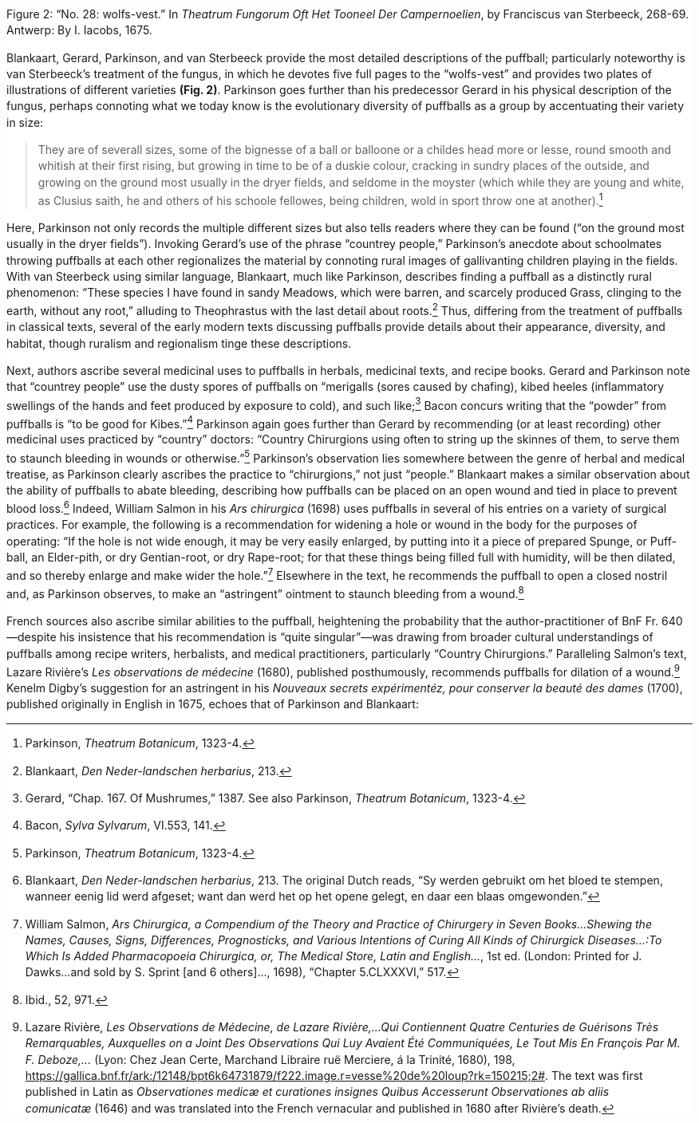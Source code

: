
Figure 2: “No. 28: wolfs-vest.” In *Theatrum Fungorum Oft Het Tooneel Der Campernoelien*, by Franciscus van Sterbeeck, 268-69. Antwerp: By I. Iacobs, 1675.

Blankaart, Gerard, Parkinson, and van Sterbeeck provide the most detailed descriptions of the puffball; particularly noteworthy is van Sterbeeck’s treatment of the fungus, in which he devotes five full pages to the “wolfs-vest” and provides two plates of illustrations of different varieties **(Fig. 2)**. Parkinson goes further than his predecessor Gerard in his physical  description of the fungus, perhaps connoting what we today know is the evolutionary diversity of puffballs as a group by accentuating their variety in size:

> They are of severall sizes, some of the bignesse of a ball or balloone
> or a childes head more or lesse, round smooth and whitish at their first 
> rising, but growing in time to be of a duskie colour, cracking in sundry 
> places of the outside, and growing on the ground most usually in the dryer
> fields, and seldome in the moyster (which while they are young and
> white, as Clusius saith, he and others of his schoole fellowes, being
> children, wold in sport throw one at another).[^23]

Here, Parkinson not only records the multiple different sizes but also tells readers where they can be found (“on the ground most usually in the dryer fields”). Invoking Gerard’s use of the phrase “countrey people,” Parkinson’s anecdote about schoolmates throwing puffballs at each other regionalizes the material by connoting rural images of gallivanting children playing in the fields. With van Steerbeck using similar language, Blankaart, much like Parkinson, describes finding a puffball as a distinctly rural phenomenon: “These species I have found in sandy Meadows, which were barren, and scarcely produced Grass, clinging to the earth, without any root,” alluding to Theophrastus with the last detail about roots.[^24] Thus, differing from the treatment of puffballs in classical texts, several of the early modern texts discussing puffballs provide details about their appearance, diversity, and habitat, though ruralism and regionalism tinge these descriptions.

Next, authors ascribe several medicinal uses to puffballs in herbals, medicinal texts, and recipe books. Gerard and Parkinson note that “countrey people” use the dusty spores of puffballs on “merigalls (sores caused by chafing), kibed heeles (inflammatory swellings of the hands and feet produced by exposure to cold), and such like;[^25] Bacon concurs writing that the “powder” from puffballs is “to be good for Kibes.”[^26] Parkinson again goes further than Gerard by recommending (or at least recording) other medicinal uses practiced by “country” doctors: “Country Chirurgions using often to string up the skinnes of them, to serve them to staunch bleeding in wounds or otherwise.”[^27] Parkinson’s observation lies somewhere between the genre of herbal and medical treatise, as Parkinson clearly ascribes the practice to “chirurgions,” not just “people.” Blankaart makes a similar observation about the ability of puffballs to abate bleeding, describing how puffballs can be placed on an open wound and tied in place to prevent blood loss.[^28] Indeed, William Salmon in his *Ars chirurgica* (1698) uses puffballs in several of his entries on a variety of surgical practices. For example, the following is a recommendation for widening a hole or wound in the body for the purposes of operating: “If the hole is not wide enough, it may be very easily enlarged, by putting into it a piece of prepared Spunge, or Puff-ball, an Elder-pith, or dry Gentian-root, or dry Rape-root; for that these things being filled full with humidity, will be then dilated, and so thereby enlarge and make wider the hole.”[^29] Elsewhere in the text, he recommends the puffball to open a closed nostril and, as Parkinson observes, to make an “astringent” ointment to staunch bleeding from a wound.[^30]

French sources also ascribe similar abilities to the puffball, heightening the probability that the author-practitioner of BnF Fr. 640—despite his insistence that his recommendation is “quite singular”—was drawing from broader cultural understandings of puffballs among recipe writers, herbalists, and medical practitioners, particularly “Country Chirurgions.” Paralleling Salmon’s text, Lazare Rivière’s *Les observations de médecine* (1680), published posthumously, recommends puffballs for dilation of a wound.[^31] Kenelm Digby’s suggestion for an astringent in his *Nouveaux secrets expérimentéz, pour conserver la beauté des dames* (1700), published originally in English in 1675, echoes that of Parkinson and Blankaart:


[^1]: Richard Brome and Thomas Heywood, *The Late Lancashire Witches: A Well Received Comedy* (London: Printed by Thomas Harper for Benjamin Fisher, 1634), E4v.
[^2]: Laura Seymour, “The Feasting Table as the Gateway to Hell on the Early Modern Stage and Page,” *Renaissance Studies* 34, no. 3 (2020): 400, [<u>https://doi.org/10.1111/rest.12618</u>](https://doi.org/10.1111/rest.12618).
[^3]: William Shakespeare, *The Tempest*, in *Comedies, Histories, & Tragedies (First Folio)*, 1st ed. (London: Edward  Blount & Isaac Jaggard, 1623), 16, 5.1.33, 38-40.
[^4]: Making and Knowing Project, Pamela H. Smith, Naomi Rosenkranz, Tianna Helena Uchacz, Tillmann Taape, Clément Godbarge, Sophie Pitman, Jenny Boulboullé, Joel Klein, Donna Bilak, Marc Smith, and Terry Catapano, eds., *Secrets of Craft and Nature in Renaissance France. A Digital Critical Edition and English Translation of BnF Ms. Fr. 640* (New York: Making and Knowing Project, 2020), [<u>https://edition640.makingandknowing.org/#/folios/20v</u>](https://edition640.makingandknowing.org/#/folios/20v). The original French recipe is the following: “Blanchir la face: Pille de la vesse en eau de cisterne & non aultre & de ceste eau blanchie lave Cella est estime fort singulier Et croy quen fayre de lamydon & en user seroict encores mieulx” (f. 20v).
[^5]: "puffball, n.,” OED Online, March 2023, Oxford University Press, [<u>https://www.oed.com/view/Entry/154185?redirectedFrom=puffball</u>](https://www.oed.com/view/Entry/154185?redirectedFrom=puffball) (accessed April 16, 2023).
[^6]: Harper Douglas, “Etymology of feist,” Online Etymology Dictionary, accessed May 1, 2023, [<u>https://www.etymonline.com/word/feist</u>](https://www.etymonline.com/word/feist); Harper Douglas, “Etymology of feist,” Online Etymology Dictionary,     accessed May 1, 2023, [<u>https://www.etymonline.com/word/feist</u>](https://www.etymonline.com/word/feist).
[^7]: For the most detailed explanation of the etymology of “puffball” and its cognates in Indo-European languages, see Valentina Pavlovna Wasson and R. Gordon Wasson, *Mushrooms, Russia, and History*, vol. 1, 2 vols. (New York: Pantheon Books, 1957), 93–100. For further etymological information, see “bovist zn. ‘zwam (onder meer van het geslacht Bovista).’” *Dutch Etymological Dictionary*, edited by Marlies Philippa et al., online ed. Amsterdam: Amsterdam University Press, 2003-9; Randle Cotgrave, “Pissauliet,” in *A French and English Dictionary*, 3rd ed. (London: Printed by William Hunt, 1660), under the column PIS; Abram Smythe Palmer, *Folk-Etymology; a Dictionary of Verbal Corruptions or Words Perverted in Form or Meaning, by False Derivation or Mistaken Analogy* (London: G. Bell and Sons, 1882), 134.
[^8]: See especially Brandi D. Hughey, Gerard C. Adams, Tom D. Bruns, and David S. Hibbett, “Phylogeny of Calostoma, the   Gelatinous-Stalked Puffball, Based on Nuclear and Mitochondrial Ribosomal DNA Sequences,” *Mycologia* 92, no. 1 (2000): 94–104, [<u>https://doi.org/10.2307/3761453</u>](https://doi.org/10.2307/3761453).
[^9]: Other English, French, and Latin examples of early modern terms denoting puffballs in herbals, medical texts, and recipe books are puckfists, poukisthes, pugfiests, woolfes fystes, earthpuffs, bull-fistes, fusballs, smoakie Toad-stooles, vesse, vesse de loup, Pissauliet, Lupi crepitus, Lucernarum fungus, fungus orbicularis, fungus holetus, Vescie de Lupo, and Pezicae (and a myriad of variant spellings of these words).
[^10]: Theophrastus, *Theophrastus’ Enquiry into Plants and Minor Works on Odours and Weather Signs*, trans. Arthur Hort, vol. 1, 2 vols. (London: William Heinemann, 1916), 1.6.v.9-11, 49.
[^11]: Pliny the Elder, *The Natural History of Pliny*, trans. John Bostock and H. T. Riley, vol. 4, 6 vols. (London: H. G. Bohn, 1856), *Perseus Digital Library*, Tufts University, 19.14.
[^12]: John Parkinson, *Theatrum Botanicum: The Theater of Plants: Or, An Herball of Large Extent: Containing Therein a More Ample and Exact History and Declaration of the Physicall Herbs and Plants ... Distributed into Sundry Classes or Tribes, for the More Easie Knowledge of the Many Herbes of One Nature and Property*, 1st ed. (London: Printed by Tho. Cotes, 1640), 1323-4.
[^13]: John Gerard, “Chap. 167. Of Mushrumes, or Toadstooles.” in *The Herball or Generall Historie of Plantes. Gathered by Iohn Gerarde of London Master in Chirurgerie Very Much Enlarged and Amended by Thomas Iohnson Citizen and Apothecarye of London*, edited by Thomas Johnson, 2nd ed. (London: Printed by Adam Islip Ioice Norton and Richard Whitakers, 1633), 1385.
[^14]: Parkinson, *Theatrum Botanicum*, 1323-4.
[^15]: Ibid.
[^16]: What was likely the phrase “vesse de loup” in the 1st French edition is translated into English as “Wolfes bladder.” This is likely an understandable translation error since “vesse” (“fart”) is extremely similar to “vessie” (“bladder”).
[^17]: Jean Liébault and Charles Estienne, *Maison Rustique, or the Covntrey Farme. Compyled in the French Tongue by Charles Stevens, and Iohn Liebavlt...And Translated into English, by Richard Surflet...Now Newly Reuiewed, Corrected, and Augmented, with Diuers Large Additions...By Gervase Markham*, trans. Gervase Markham and Richard Surflet, 2nd ed. (London: Printed by Adam Islip for John Bill, 1616), 327.
[^18]: Gerard, “Chap. 167,” 1583-4.
[^19]: Francis Bacon, *Sylva Sylvarum, or, A Naturall Historie / Written by the Right Honourable Francis Lo. Verulam Viscount St. Albans; Published after the Author’s Death by William Rawley*, ed. William Rawley, 1st ed. (London: Printed by J.H. for William Lee, 1626), VI.553, 141.
[^20]: Pliny the Elder, *Caii Plinii Secundi Naturalis Historiae Libri XXXVII. III. \[Libri XII-XIX.\] / . Interpretatione et Notis Illustravit Joannes Harduinus,... in Usum Serenissimi Delphini*, ed. Jean Hardouin, vol. 3, 5 vols. (Paris: apud F. Muguet, 1685), 570. The untranslated Latin reads, “quasi fungos sessiles dixeris: sunt ii globosae formae et instar rotundi orbis terrae adhaerent, nullo pede aut cauliculo fulti: qui dum resiccati rumpuntur, tenuissimum pulverem instar fumi evomunt: vulgo Lupi crepitus vocant: nec sunt ii fungi edules.”
[^21]: Gaspard Bauhin, *Pinax Theatri Botanici Caspari Bauhini,... Sive Index Theophrasti Dioscoridis Plinii et Botanicorum Qui a Seculo Scripserunt Opera...* (Basel: Sumptibus & typis Ludovici Regis, 1623), 374-5, [<u>https://gallica.bnf.fr/ark:/12148/bpt6k97448m</u>](https://gallica.bnf.fr/ark:/12148/bpt6k97448m).
[^22]: Steven Blankaart, *Den Neder-landschen herbarius ofte kruid-boek der voornaamste kruiden* (Amsterdam: By Jan ten Hoorn, Boekverkooper over’t Oude Heere Logement, in de Historie-schryver, 1698), 213. The original Dutch version reads, “Het stof in d'oogen vliegende, baard groote moeijelykheid.” See also Franciscus van Sterbeeck, *Theatrum Fungorum Oft Het Tooneel Der Campernoelien* (Antwerp: By I. Iacobs, 1675), 269-74.
[^23]: Parkinson, *Theatrum Botanicum*, 1323-4.
[^24]: Blankaart, *Den Neder-landschen herbarius*, 213.
[^25]: Gerard, “Chap. 167. Of Mushrumes,” 1387. See also Parkinson, *Theatrum Botanicum*, 1323-4.
[^26]: Bacon, *Sylva Sylvarum*, VI.553, 141.
[^27]: Parkinson, *Theatrum Botanicum*, 1323-4.
[^28]: Blankaart, *Den Neder-landschen herbarius*, 213. The original Dutch reads, “Sy werden gebruikt om het bloed te stempen, wanneer eenig lid werd afgeset; want dan werd het op het opene gelegt, en daar een blaas omgewonden.”
[^29]: William Salmon, *Ars Chirurgica, a Compendium of the Theory and Practice of Chirurgery in Seven Books...Shewing the Names, Causes, Signs, Differences, Prognosticks, and Various Intentions of Curing All Kinds of Chirurgick Diseases...:To Which Is Added Pharmacopoeia Chirurgica, or, The Medical Store, Latin and English...*, 1st ed. (London: Printed for J. Dawks...and sold by S. Sprint \[and 6 others\]..., 1698), “Chapter 5.CLXXXVI,” 517.
[^30]: Ibid., 52, 971.
[^31]: Lazare Rivière, *Les Observations de Médecine, de Lazare Rivière,...Qui Contiennent Quatre Centuries de Guérisons Très Remarquables, Auxquelles on a Joint Des Observations Qui Luy Avaient Été Communiquées, Le Tout Mis En François Par M. F. Deboze,...* (Lyon: Chez Jean Certe, Marchand Libraire ruë Merciere, á la Trinité, 1680), 198, [<u>https://gallica.bnf.fr/ark:/12148/bpt6k64731879/f222.image.r=vesse%20de%20loup?rk=150215;2#</u>](https://gallica.bnf.fr/ark:/12148/bpt6k64731879/f222.image.r=vesse%20de%20loup?rk=150215;2#). The text was first published in Latin as *Observationes medicæ et curationes insignes Quibus Accesserunt Observationes ab aliis comunicatæ* (1646) and was translated into the French vernacular and published in 1680 after Rivière’s death.
[^32]: Kenelm Digby, *Nouveaux Secrets Expérimentéz, Pour Conserver La Beauté Des Dames, et Pour Guérir Plusieurs Sortes de Maladies. Tome 1 / . Tirez Des Mémoires de M. Le Chevalier Digby,…Avec Son Discours Touchant La Guérison Des Plaies Par La Poudre Sympathique...6e Édition, Revûe, Corrigée & Augmentée d’un Volume*, vol. 1, 2 vols. La Haye, Manche, France: A La Haye, Chez Etienne Foulque, Marchand  Libraire, dans le Potte, 1700), 75, [<u>https://gallica.bnf.fr/ark:/12148/bpt6k97822765/f103.image.r=Autre%20Remede%20pour%20arreter%20le%20sang%20du%20nez%20ou%20playe%20%20quoi%20qu</u>](https://gallica.bnf.fr/ark:/12148/bpt6k97822765/f103.image.r=Autre%20Remede%20pour%20arreter%20le%20sang%20du%20nez%20ou%20playe%20%20quoi%20qu). The recipe in Digby’s original French is the following: “Autre Remede pour arreter le sang du nez ou playe, quoi qu'une artere soit    coupee: Vous prendrez de la poudre de certaines balles nommees vessies de loups, et la mettez fort epaisse sur la playe, et si vous avez la balle vous pouvez mettre par dessus la poudre un peu de la partie songeuse de la balle de cote de la queue ou de la tigem et l'attacher dessus la playe: si cela n'arrete d'abord, vous y mettrez encore de ladite poudre.”
[^33]: Johann Jacob Wecker, *A Compendious Chyrurgerie: Gathered, & Translated (Especially) out of Wecker, at the Request of Certaine, but Encreased and Enlightened with Certaine Annotations, Resolutions & Supplyes, Not Impertinent to This Treatise, nor Vnprofitable to the Reader: Published for the Benefite of All His Countreymen, by Ihon Banester Maister in Chyrurgerie*, translated by John Banester, 2nd ed (London: Imprinted by Iohn Windet, for Iohn Harrison the elder, 1585), 458-9.
[^34]: It is possible that van Sterbeeck’s text does mention it since the section on puffballs is quite long but not available in text form, only as a non-searchable PDF, and I unfortunately don’t know Dutch.
[^35]: Liébault and Estienne, *Maison Rustique*, 42, 75, 178, 184, 327-8.
[^36]: Girolamo Ruscelli, *The Secretes of the Reuerende Maister Alexis of Piemount Containyng Excellent Remedies against Diuers Diseases, Woundes, and Other Accidents, with the Manner to Make Distillations, Parfumes, Confitures, Diynges, Colours, Fusions and Meltynges. Translated out of Frenche into Englishe, by Wyllyam Warde*, trans. William Warde, 1st English ed. (London: By Iohn Kingstone for Nicolas Inglande, dwellinge in Poules churchyarde, 1558), 67-75. The text was first published in Italian in 1557.
[^37]: John French, *The Art of Distillation, or, A Treatise of the Choicest Spagiricall Preparations Performed by Way of Distillation Together with the Description of the Chiefest Furnaces & Vessels Used by Ancient and Moderne Chymists : Also, A Discourse of Divers Spagiricall Experiments and Curiosities, and the Anatomy of Gold and Silver with the Chiefest Preparations and Curiosities Thereof, Together with Their Vertues : All Which Are Contained in VI Bookes / Composed by John French...*, 2nd ed. (London: Printed by E. Cotes, for Thomas Williams..., 1653), 44, 47-8, 137, [<u>http://name.umdl.umich.edu/A40448.0001.001</u>](http://name.umdl.umich.edu/A40448.0001.001).
[^38]: George Hartman, *The True Preserver and Restorer of Health Being a Choice Collection of Select and Experienced Remedies for All Distempers Incident to Men, Women, and Children: Selected from and Experienced by the Most Famous Physicians and Chyrurgeons in Europe : Together with Excellent Directions for Cookery: With the Description of an Ingenious and Useful Engin for Dressing of Meat and for Distilling Th\[e\] Choicest Cordial Waters with-out Wood Coals, Candle or Oyl: Published for the Publick Good* (London: Printed by T.B. for the author, 1682), 337-48, [<u>http://name.umdl.umich.edu/A42984.0001.001</u>](http://name.umdl.umich.edu/A42984.0001.001).
[^39]: Alethea Howard née Talbot, *Natura Exenterata: Or Nature Unbowelled by the Most Exquisite Anatomizers of Her. Wherein Are Contained, Her Choicest Secrets Digested into Receipts, Fitted for the Cure of All Sorts of Infirmities, Whether Internal or External, Acute or Chronical, That Are Incident to the Body of Man. / Collected and Preserved by Several Persons of Quality and Great Experience in the Art of Medicine, Whose Names Are Prefixed to the Book. Containing in the Whole, One Thousand Seven Hundred and Twenty. Very Necessary for Such as Regard Their Owne Health, or That of Their Friends. VVhereunto Are Annexed, Many Rare, Hitherto Un-Imparted Inventions, for Gentlemen, Ladies and Others, in the Recreations of Their Different Imployments. With an Exact Alphabetical Table Referring to the Several Diseases, and Their Proper Cures*, 1st ed. (London: Printed for, and are to be sold by H. Twiford at his shop in Vine Court Middle Temple, G. Bedell at the Middel Temple gate Fleetstreet, and N. Ekins at the Gun neer the west-end of S. Pauls Church, 1655), 10, 18, 22, 49, 71, 148, 160, 203, 232, 289, 457.
[^40]: Johann Jacob Wecker, *Cosmeticks: Or, the Beautifying Part of Physick. By Which All Deformities of Nature in Men and Women Are Corrected, Age Renewed, Youth Prolonged, and the Least Impediment, from a Hair to a Tooth, Fairly Amended. With the Most Absolute Physical Rarities for All Ages. Being Familiar Remedies, for Which Every One May Be His Own Apothecary. / All Extracted out of That Eminent Physician John Jeams Wecker, Never yet Extant in the English Tongue before, but Was Promised to the World by Mr. Nic. Culpeper*, trans. Nicholas Culpeper (London: Printed by Tho. Johnson, at the White Cock in Rood-lane, 1660), 15-36. The text is likely a compilation of recipes from across Wecker’s work, specifically his 18-volume book of secrets first published in 1582, which is cited in my bibliography. The 1st English edition of *Cosmeticks or, the beautifying part of physick* appeared in 1633 and went through multiple reprintings in the following decades.
[^41]: Nicholas Culpeper, *The English Physician, or, An Astrologo-Physical Discourse of the Vulgar Herbs of This Nation     Being a Compleat Method of Physick, Whereby a Man May Preserve His Body in Health, or Cure Himself, Being Sick, for Three Pence Charge, with Such Things Onely as Grow in England, They Being Most Fit for English Bodies*, 1st ed. (London: Printed for the benefit of the Commonwealth of England, 1652), 226.
[^42]: Ibid., 267-77.
[^43]: Giambattista della Porta, *Natural Magick by John Baptista Porta, a Neapolitane ; in Twenty Books ... Wherein Are Set Forth All the Riches and Delights of the Natural Sciences, or Magiæ Natvralis Libri Viginti*, 1st English ed. (London: Printed for Thomas Young and Samuel Speed..., 1658), 239.
[^44]: Thomas Jeamson, *Artificiall Embellishments, or Arts Best Directions How to Preserve Beauty or Procure It*, 1st ed. (Oxford: Printed by William Hall, 1665), II.3, 239.
[^45]: Edith Snook, *Women, Beauty and Power in Early Modern England: A Feminist Literary History* (Basingstoke, UK: Palgrave Macmillan, 2011), 22. For examples, see the manuscripts of Mary Doggett (6v, 7v, 14r, 24v, 38r), Jane Jackson (18v, 57r, 57v, 123r, 132v), and Frances Catchmay (f. 22r, 24r, 24v, 25v) cited in my references.
[^46]: For additional texts containing skin-whitening recipes, see John Partridge, *The Treasurie of Commodious Conceits, and Hidden Secretes Commonlie Called The Good Huswiues Closet of Prouision, for the Health of Her Houshold. Meete and Necessarie for the Profitable vse of All Estates. Gathered out of Sundry Experiments, Lately Practised by Men of Great Knowledge: And Now Newly Corrected, and Inlarged, with Diuers Necessary Phisicke Helpes, Not Impertinent to Euery Good Huswife to vse in Her House amongst Her Own Famelie*, 2nd ed. (London: Printed by Richard Jones, at the Rose and Crowne neere Holborne bridge, 1591), D5; Hugh Platt, *Delightes for Ladies to Adorne Their Persons, Tables, Closets, and Distillatories with Beauties, Banquets, Perfumes and Waters*, 1st ed. (London: Printed by Peter Short, 1602), 83-4; Royal College of Physicians of London, *A Physicall Directory, or, A Translation of the London Dispensatory / Made by the Colledge of Physicians in London. Being That Book by     Which All Apothicaries Are Strictly Commanded to Make All Their Physick with Many Hundred Additions Which the Reader May Find in Every Page Marked with This Letter A. Also There Is Added the Use of All the Simples Beginning at the First Page and Ending at the 78 Page. By Nich. Culpeper Gent.*, trans. Nicholas Culpeper (London: Printed for Peter Cole and are to be sold at his shop at the sign of the Printing-presse near to the Royall Exchange, 1649), 276-7 (“ointment of tobacco”), 326; Thomas Vicary and William Turner, *The English Mans Treasure: With the True Anatomie of Mans Bodie: Compiled by That Excellent Chirurgion M. Thomas Vicary Esquier, Sergeant Chirirgion to King Henry the 8. to King Edward the 6. to Queene Marie, and to Our Late Soueraigne Ladie Queene Elizabeth. Whereunto Are Annexed Many Secrets Appertaining to Chirurgerie, with Diuers Excellent Approued Remedies for All Captaines and Souldiers, That Trauell Either by Water or by Land: And for All Diseases, the Which Are in Man or Woman; with Emplaisters of Speciall Cure: With Other Potions and Drinks Approued in Physicke. Also the Rare Treasure of the English Bathes: Written by William Turner, Doctor in Phisicke. Gathered and Set Foorth for the Benefite and Cure of the Poorer Sort of People Who Are Not Able to Goe to the Physitions, by William Bremer, Practitioner in Physicke and Chyurgerie*, 5th ed. (London: By Thomas Creede, 1613), 74, 76, 168, 192; Hannah Woolley, *The Gentlewomans Companion; or, A Guide to the Female Sex Containing Directions of Behaviour, in All Places, Companies, Relations, and Conditions, from Their Childhood down to Old Age: Viz. As, Children to Parents. Scholars to Governours. Single to Servants. Virgins to Suitors. Married to Husbands. Huswifes to the House Mistresses to Servants. Mothers to Children. Widows to the World Prudent to All. With Letters and Discourses upon All Occasions. Whereunto Is Added, a Guide for Cook-Maids, Dairy-Maids, Chamber-Maids, and All Others That Go to Service. The Whole Being an Exact Rule for the Female Sex in General. By Hannah Woolley*, 1st ed. (London: Printed by A. Maxwell for Dorman Newman at the Kings-Arms in the Poultry, 1673), 174.
[^47]: Hieronymus Brunschwig, *The Vertuose Boke of Distyllacyon of the Waters of All Maner of Herbes with the Fygures of the Styllatoryes, Fyrst Made and Compyled by the Thyrte Yeres Study and Labour of the Moste Connynge and Famous Mayster of Phisyke, Master Iherom Bruynswyke. And Now Newly Translated out of Duyche into Englysshe Nat Only to the Synguler Helpe and Profyte of the Surgyens, Phisycyens, and Pothecaryes, but Also of All Maner of People, Parfytely and in Dewe Tyme and Ordre to Lerne to Dystyll All Maner of Herbes, to the Profyte, Cure, and Remedy of All Maner Dysseases and Infirmytees Apparant and Nat Apparant. And Ye Shall Vnderstande That the Waters Be Better than the Herbes, as Auicenna Testefyeth in His Fourthe Conon Saynge That All Maner Medicynes Vsed with Theyr Substance, Febleth and Maketh Aged, and Weke. Cum Gratia et Preuilegio Regali*, 2nd ed. (London: In the flete strete by me Laurens Andrewe, in the sygne of the golden Crosse, 1528), ca. cc viii, 103-4.
[^48]: Snook, *Women, Beauty, and Power*, 23; John Bulwer, *Anthropometamorphosis: Man Transform’d: Or, The Artificiall Changling, Historically Presented, in the Mad and Cruel Gallantry, Foolish Bravery, Ridiculous Beauty, Filthy Finenesse, and Loathsome Loveliness of Most Nations, Fashioning and Altering Their Bodies from the Mould Intended by Nature; with Figures of Those Transformations. To Which Artificial and Affected Deformations Are Added, All the Native and National Monstrosities That Have Appeared to Disfigure the Humane Fabrick. With a Vindication of the Regular Beauty and Honesty of Nature*, 2nd ed. (London: Printed by William Hunt, 1653), 25.
[^49]: Agnolo Firenzuola, *On the Beauty of Women*, trans. Konrad Eisenbichler and Jacqueline Murray (Philadelphia: University of Pennsylvania Press, 1992), 15
[^50]: Romana Sammern, “Red, White and Black: Colors of Beauty, Tints of Health and Cosmetic Materials in Early Modern English Art Writing,” in *Early Modern Color Worlds*, ed. Sven Dupré et al. (Leiden: Brill, 2015), 114.
[^51]: Ibid., 126; Snook, *Women, Beauty and Power*, 28; Farah Karim-Cooper, *Cosmetics in Shakespearean and Renaissance Drama*, electronic resource (Edinburgh: Edinburgh University Press, 2006), 7-10.
[^52]: Erin Griffey, “‘The Rose and Lily Queen’: Henrietta Maria’s Fair Face and the Power of Beauty at the Stuart Court,” *Renaissance Studies* 35, no. 5 (2021): 812, [<u>https://doi.org/10.1111/rest.12724</u>](https://doi.org/10.1111/rest.12724).
[^53]: Ibid., 813; Sujata Iyengar and Christina Malcolmson, “Spots, Stripes, Stipples, Freckles, Marks, and Stains: Variations in Skin Pigmentation and the Emergence of Race in the Early Modern Period,” *Journal for Early Modern Cultural Studies* 18, no. 1 (2018): 134–39.
[^54]: Hannah Murphy, “Skin and Disease in Early Modern Medicine: Jan Jessen’s De Cute, et Cutaneis Affectibus (1601),” *Bulletin of the History of Medicine* 94, no. 2 (2020): 180-2, [<u>https://doi.org/10.1353/bhm.2020.0034</u>](https://doi.org/10.1353/bhm.2020.0034).
[^55]: Ibid., 183.
[^56]: Snook, *Women, Beauty and Power*, 21; Patricia Berrahou Phillippy, *Painting Women: Cosmetics, Canvases, and Early Modern Culture* (Baltimore: Johns Hopkins University Press, 2006), 5-12; Thomas Tuke, *A Discourse against Painting and Tincturing of Women Wherein the Abominable Sinnes of Murther and Poysoning, Pride and Ambition, Adultery and Witchcraft Are Set Foorth & Discouered. Whereunto Is Added The Picture of a Picture, or, the Character of a Painted Woman*, 1st ed. (London: Imprinted \[by Thomas Creede and Bernard Alsop\] for Edward Marchant, 1616).
[^57]: Dosia Reichardt, “‘Their Faces Are Not Their Own:’ Powders, Patches and Paint in Seventeenth-Century Poetry,” *Dalhousie Review* 84, no. 2 (2004): 213.
[^58]: Snook, *Women, Beauty, and Power*, 21-2; Phillippy, *Painting Women*, 13.
[^59]: Texts I haven’t mentioned in this include the following: Annette Drew-Bear, *Painted Faces on the Renaissance Stage : The Moral Significance of Face-Painting Conventions* (Lewisburg, PA: Bucknell University Press, 1994); Farah Karim-Cooper, “Early Modern Cosmetic Culture,” in *Cosmetics in Shakespearean and Renaissance Drama*, ed. Farah Karim-Cooper (Edinburgh: Edinburgh Universit Press, 2006), 34–66, [<u>https://doi.org/10.3366/edinburgh/9780748619931.003.0002</u>](https://doi.org/10.3366/edinburgh/9780748619931.003.0002); Andrea Ria Stevens, *Inventions of the Skin : The Painted Body in Early English Drama, 1400-1642*, Edinburgh Critical Studies in Renaissance Culture (Edinburgh: Edinburgh University Press, 2013).
[^60]: Kim F. Hall, *Things of Darkness: Economies of Race and Gender in Early Modern England* (Ithaca, NY: Cornell University Press, 1995), 6.
[^61]: For the Pliny reference, see A. Petit, “Skin Lightening and Its Motives: A Historical Overview,” *Annales de Dermatologie et de Vénéréologie* 146, no. 5 (2019): 400, [<u>https://doi.org/10.1016/j.annder.2019.04.017</u>](https://doi.org/10.1016/j.annder.2019.04.017).
[^62]: Kimberly Poitevin, “Inventing Whiteness: Cosmetics, Race, and Women in Early Modern England,” *Journal for Early Modern Cultural Studies* 11, no. 1 (2011): 82.
[^63]: Sujata Iyengar, *Shades of Difference: Mythologies of Skin Color in Early Modern England* (Philadelphia: University of Pennsylvania Press, 2005), 133.
[^64]: Hall, *Things of Darkness*, 4.
[^65]: Royal College of London, *A physicall directory, or, A translation of the London dispensatory*, 276-7.
[^66]: Josie Schoel, “Cosmetics, Whiteness, and Fashioning Early Modern Englishness,” *Studies in English Literature, 1500 - 1900* 60, no. 1 (2020): 18-19, [<u>https://doi.org/10.1353/sel.2020.0000</u>](https://doi.org/10.1353/sel.2020.0000).
[^67]: Fokko Jan Dijksterhuis, “Understandings of Colors: Varieties of Theories in the Color Worlds of the Early Seventeenth Century,” in *Early Modern Color Worlds*, ed. Sven Dupré et al. (Leiden: Brill, 2015), 227–47.
[^68]: Ibid., 246
[^69]: William Langham, *The Garden of Health Conteyning the Sundry Rare and Hidden Vertues and Properties of All Kindes of Simples and Plants, Together with the Maner How They Are to Be Vsed and Applyed in Medicine for the Health of Mans Body, against Diuers Diseases and Infirmities Most Common amongst Men. Gathered by the Long Experience and Industrie of William Langham, Practitioner in Phisicke*, 1st ed. (London: By the deputies of Christopher Barker, 1579), 59-60.
[^70]: Petrović Predrag et al., “The Impact of Puffball Autolysis on Selected Chemical and Biological Properties: Puffball Extracts as Potential Ingredients of Skin-Care Products,” *Archives of Biological Sciences* 71, no. 4 (January 1, 2019): 721–33, [<u>https://doi.org/10.2298/ABS190725055P</u>](https://doi.org/10.2298/ABS190725055P).
[^71]: For ceruse and mercury sublimate use, see Iyengar, *Shades of Difference*, 131; Sammern, “Red, White, and Black,” 135-7; Neville Williams, *Powder and Paint: A History of the Englishwoman’s Toilet, Elizabeth I-Elizabeth II* (London: Longmans, 1957), 15-16.
[^72]: Petit, “Skin lightening,” 401.
